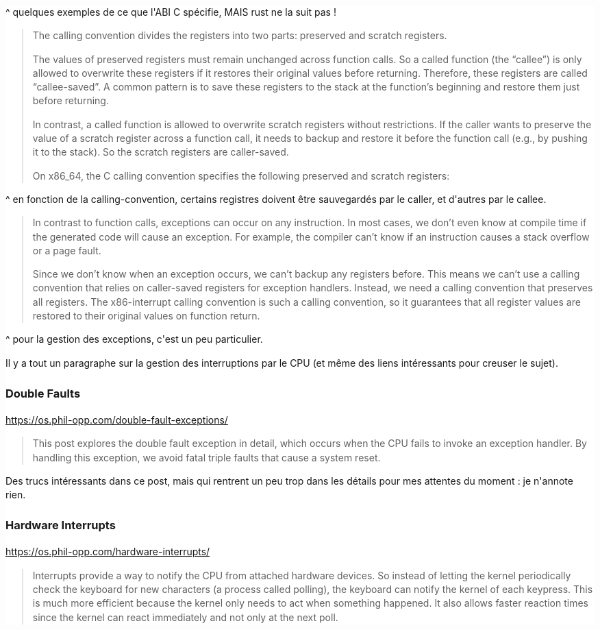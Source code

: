 ^ quelques exemples de ce que l'ABI C spécifie, MAIS rust ne la suit pas !

> The calling convention divides the registers into two parts: preserved and scratch registers.
>
> The values of preserved registers must remain unchanged across function calls. So a called function (the “callee”) is only allowed to overwrite these registers if it restores their original values before returning. Therefore, these registers are called “callee-saved”. A common pattern is to save these registers to the stack at the function’s beginning and restore them just before returning.
>
> In contrast, a called function is allowed to overwrite scratch registers without restrictions. If the caller wants to preserve the value of a scratch register across a function call, it needs to backup and restore it before the function call (e.g., by pushing it to the stack). So the scratch registers are caller-saved.
>
> On x86_64, the C calling convention specifies the following preserved and scratch registers:

^ en fonction de la calling-convention, certains registres doivent être sauvegardés par le caller, et d'autres par le callee.

> In contrast to function calls, exceptions can occur on any instruction. In most cases, we don’t even know at compile time if the generated code will cause an exception. For example, the compiler can’t know if an instruction causes a stack overflow or a page fault.
>
> Since we don’t know when an exception occurs, we can’t backup any registers before. This means we can’t use a calling convention that relies on caller-saved registers for exception handlers. Instead, we need a calling convention that preserves all registers. The x86-interrupt calling convention is such a calling convention, so it guarantees that all register values are restored to their original values on function return.

^ pour la gestion des exceptions, c'est un peu particulier.

Il y a tout un paragraphe sur la gestion des interruptions par le CPU (et même des liens intéressants pour creuser le sujet).


### Double Faults

https://os.phil-opp.com/double-fault-exceptions/

> This post explores the double fault exception in detail, which occurs when the CPU fails to invoke an exception handler. By handling this exception, we avoid fatal triple faults that cause a system reset.

Des trucs intéressants dans ce post, mais qui rentrent un peu trop dans les détails pour mes attentes du moment : je n'annote rien.

### Hardware Interrupts

https://os.phil-opp.com/hardware-interrupts/

> Interrupts provide a way to notify the CPU from attached hardware devices. So instead of letting the kernel periodically check the keyboard for new characters (a process called polling), the keyboard can notify the kernel of each keypress. This is much more efficient because the kernel only needs to act when something happened. It also allows faster reaction times since the kernel can react immediately and not only at the next poll.
